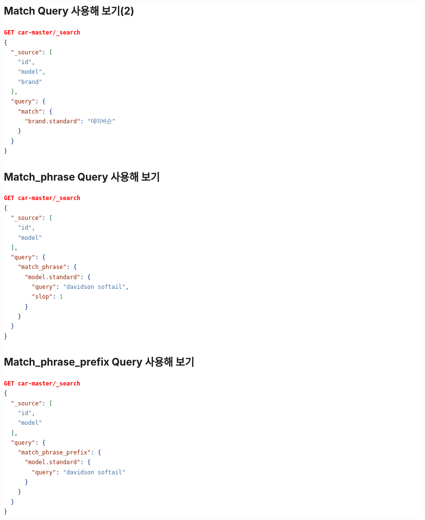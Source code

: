 Match Query 사용해 보기(2)
-------------
```json lines
GET car-master/_search
{
  "_source": [
    "id",
    "model",
    "brand"
  ],
  "query": {
    "match": {
      "brand.standard": "데이비슨"
    }
  }
}


```

Match_phrase Query 사용해 보기
-------------
```json lines
GET car-master/_search
{
  "_source": [
    "id",
    "model"
  ],
  "query": {
    "match_phrase": {
      "model.standard": {
        "query": "davidson softail",
        "slop": 1
      }
    }
  }
}

```

Match_phrase_prefix Query 사용해 보기
-------------
```json lines
GET car-master/_search
{
  "_source": [
    "id",
    "model"
  ],
  "query": {
    "match_phrase_prefix": {
      "model.standard": {
        "query": "davidson softail"
      }
    }
  }
}
```
